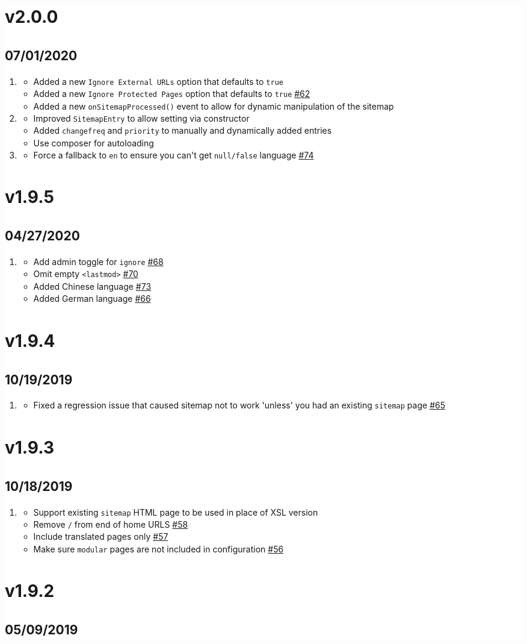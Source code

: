 # v2.0.0
## 07/01/2020

1. [](#new)
    * Added a new `Ignore External URLs` option that defaults to `true`
    * Added a new `Ignore Protected Pages` option that defaults to `true` [#62](https://github.com/getgrav/grav-plugin-sitemap/issues/62)
    * Added a new `onSitemapProcessed()` event to allow for dynamic manipulation of the sitemap
1. [](#improved)
    * Improved `SitemapEntry` to allow setting via constructor
    * Added `changefreq` and `priority` to manually and dynamically added entries
    * Use composer for autoloading
1. [](#bugfix)
    * Force a fallback to `en` to ensure you can't get `null/false` language [#74](https://github.com/getgrav/grav-plugin-sitemap/issues/74)   
    
# v1.9.5
## 04/27/2020

1. [](#improved)
    * Add admin toggle for `ignore` [#68](https://github.com/getgrav/grav-plugin-sitemap/pull/68)
    * Omit empty `<lastmod>` [#70](https://github.com/getgrav/grav-plugin-sitemap/pull/70)
    * Added Chinese language [#73](https://github.com/getgrav/grav-plugin-sitemap/pull/73)
    * Added German language [#66](https://github.com/getgrav/grav-plugin-sitemap/pull/66)

# v1.9.4
## 10/19/2019

1. [](#bugfix)
    * Fixed a regression issue that caused sitemap not to work 'unless' you had an existing `sitemap` page [#65](https://github.com/getgrav/grav-plugin-sitemap/issues/65)

# v1.9.3
## 10/18/2019

1. [](#improved)
    * Support existing `sitemap` HTML page to be used in place of XSL version
    * Remove `/` from end of home URLS [#58](https://github.com/getgrav/grav-plugin-sitemap/pull/58)
    * Include translated pages only [#57](https://github.com/getgrav/grav-plugin-sitemap/pull/57)
    * Make sure `modular` pages are not included in configuration [#56](https://github.com/getgrav/grav-plugin-sitemap/pull/56)

# v1.9.2
## 05/09/2019
